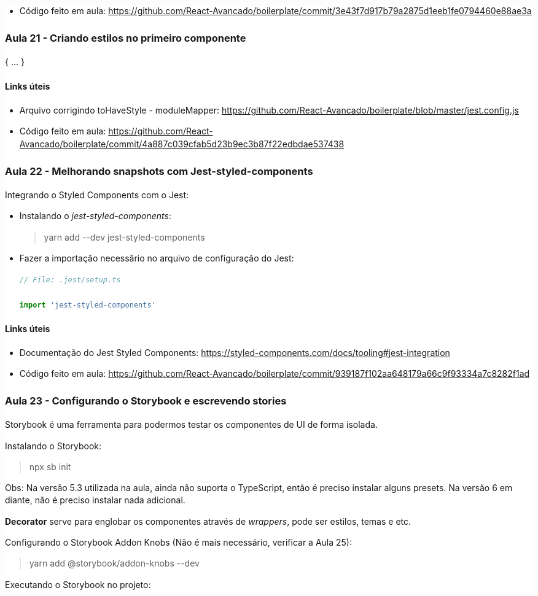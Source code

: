 - Código feito em aula: <https://github.com/React-Avancado/boilerplate/commit/3e43f7d917b79a2875d1eeb1fe0794460e88ae3a>

### Aula 21 - Criando estilos no primeiro componente

{ ... }

#### Links úteis

- Arquivo corrigindo toHaveStyle - moduleMapper: <https://github.com/React-Avancado/boilerplate/blob/master/jest.config.js>

- Código feito em aula: <https://github.com/React-Avancado/boilerplate/commit/4a887c039cfab5d23b9ec3b87f22edbdae537438>

### Aula 22 - Melhorando snapshots com Jest-styled-components

Integrando o Styled Components com o Jest:

- Instalando o *jest-styled-components*:

  > yarn add --dev jest-styled-components

- Fazer a importação necessãrio no arquivo de configuração do Jest:

  ```typescript
  // File: .jest/setup.ts

  import 'jest-styled-components'
  ```

#### Links úteis

- Documentação do Jest Styled Components: <https://styled-components.com/docs/tooling#jest-integration>

- Código feito em aula: <https://github.com/React-Avancado/boilerplate/commit/939187f102aa648179a66c9f93334a7c8282f1ad>

### Aula 23 - Configurando o Storybook e escrevendo stories

Storybook é uma ferramenta para podermos testar os componentes de UI de forma isolada.

Instalando o Storybook:

> npx sb init

Obs: Na versão 5.3 utilizada na aula, ainda não suporta o TypeScript, então é preciso instalar alguns presets. Na versão 6 em diante, não é preciso instalar nada adicional.

**Decorator** serve para englobar os componentes através de *wrappers*, pode ser estilos, temas e etc.

Configurando o Storybook Addon Knobs (Não é mais necessário, verificar a Aula 25):

> yarn add @storybook/addon-knobs --dev

Executando o Storybook no projeto:

